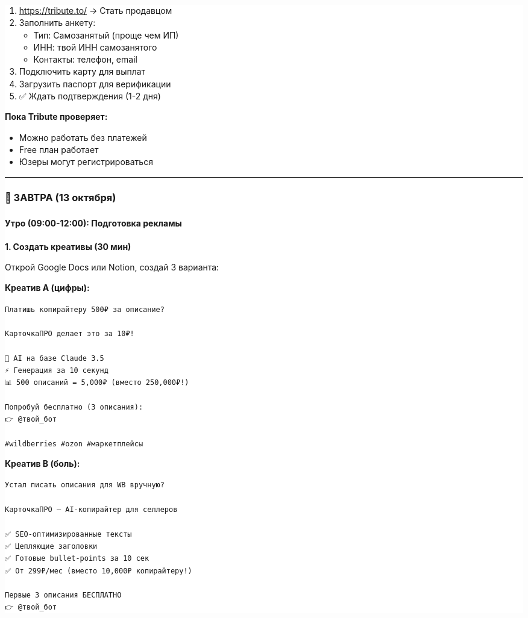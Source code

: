1. https://tribute.to/ → Стать продавцом
2. Заполнить анкету:
   - Тип: Самозанятый (проще чем ИП)
   - ИНН: твой ИНН самозанятого
   - Контакты: телефон, email
3. Подключить карту для выплат
4. Загрузить паспорт для верификации
5. ✅ Ждать подтверждения (1-2 дня)

**Пока Tribute проверяет:**
- Можно работать без платежей
- Free план работает
- Юзеры могут регистрироваться

---

### 🚀 ЗАВТРА (13 октября)

#### Утро (09:00-12:00): Подготовка рекламы

**1. Создать креативы (30 мин)**

Открой Google Docs или Notion, создай 3 варианта:

**Креатив A (цифры):**
```
Платишь копирайтеру 500₽ за описание?

КарточкаПРО делает это за 10₽!

🤖 AI на базе Claude 3.5
⚡ Генерация за 10 секунд  
📊 500 описаний = 5,000₽ (вместо 250,000₽!)

Попробуй бесплатно (3 описания):
👉 @твой_бот

#wildberries #ozon #маркетплейсы
```

**Креатив B (боль):**
```
Устал писать описания для WB вручную?

КарточкаПРО — AI-копирайтер для селлеров

✅ SEO-оптимизированные тексты
✅ Цепляющие заголовки
✅ Готовые bullet-points за 10 сек
✅ От 299₽/мес (вместо 10,000₽ копирайтеру!)

Первые 3 описания БЕСПЛАТНО
👉 @твой_бот
```

